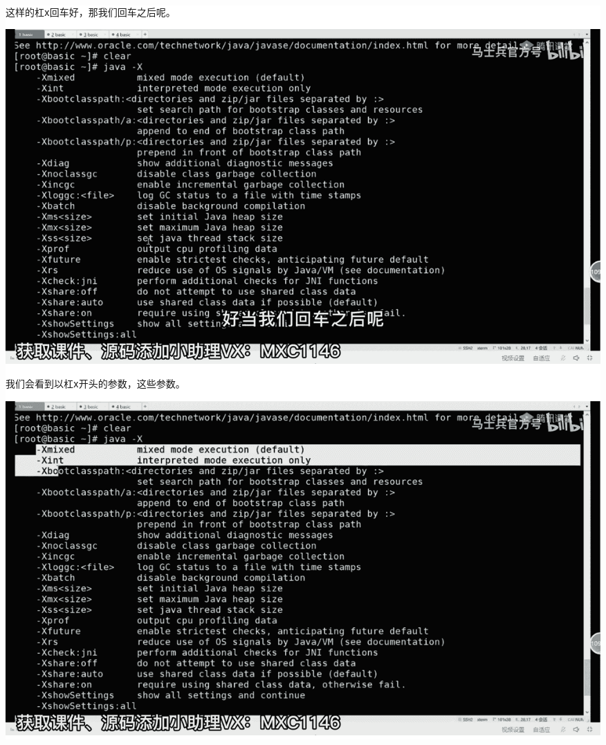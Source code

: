 这样的杠x回车好，那我们回车之后呢。

![](img/8a0cda508b749801a4f3c1605d062710_31.png)

我们会看到以杠x开头的参数，这些参数。

![](img/8a0cda508b749801a4f3c1605d062710_33.png)
